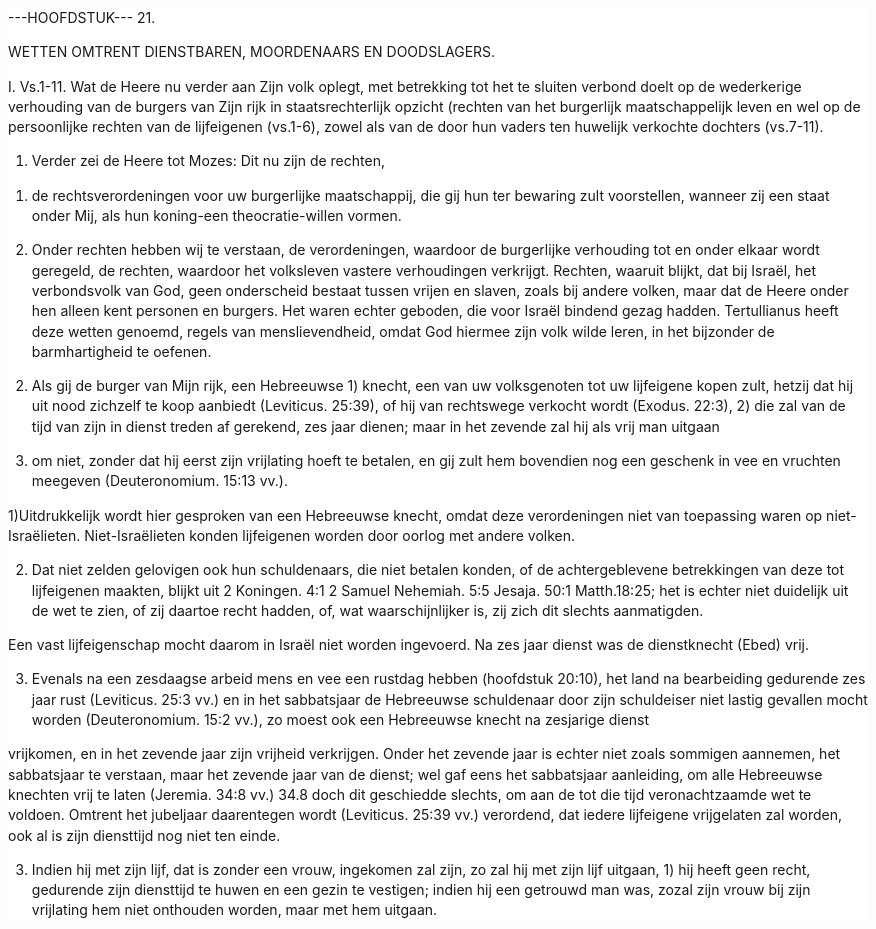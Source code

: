 ---HOOFDSTUK--- 21.

WETTEN OMTRENT DIENSTBAREN, MOORDENAARS EN DOODSLAGERS.

I. Vs.1-11. Wat de Heere nu verder aan Zijn volk oplegt, met betrekking tot het te sluiten verbond doelt op de wederkerige verhouding van de burgers van Zijn rijk in staatsrechterlijk opzicht (rechten van het burgerlijk maatschappelijk leven en wel op de persoonlijke rechten van de lijfeigenen (vs.1-6), zowel als van de door hun vaders ten huwelijk verkochte dochters (vs.7-11).

1. Verder zei de Heere tot Mozes: Dit nu zijn de rechten,
1) de rechtsverordeningen voor uw burgerlijke maatschappij, die gij hun ter bewaring zult voorstellen, wanneer zij een staat onder Mij, als hun koning-een theocratie-willen vormen.

1)  Onder  rechten  hebben  wij  te  verstaan,  de  verordeningen,  waardoor  de  burgerlijke verhouding tot en onder elkaar wordt geregeld, de rechten, waardoor het volksleven vastere verhoudingen verkrijgt. Rechten, waaruit  blijkt, dat  bij Israël, het  verbondsvolk van God, geen onderscheid bestaat tussen vrijen en slaven, zoals bij andere volken, maar dat de Heere onder hen alleen kent personen en burgers. Het waren echter geboden, die voor Israël bindend gezag hadden. Tertullianus heeft deze wetten genoemd, regels van menslievendheid, omdat God hiermee zijn volk wilde leren, in het bijzonder de barmhartigheid te oefenen.

2. Als gij de burger van Mijn rijk, een Hebreeuwse 1) knecht, een van uw volksgenoten tot uw lijfeigene kopen zult, hetzij dat hij uit nood zichzelf te koop aanbiedt (Leviticus. 25:39), of hij van rechtswege verkocht wordt (Exodus. 22:3), 2) die zal van de tijd van zijn in dienst treden af gerekend, zes jaar dienen; maar in het zevende zal hij als vrij man uitgaan
3) om niet, zonder dat hij eerst zijn vrijlating hoeft te betalen, en gij zult hem bovendien nog een geschenk in vee en vruchten meegeven (Deuteronomium. 15:13 vv.).

1)Uitdrukkelijk wordt hier gesproken van een Hebreeuwse knecht, omdat deze verordeningen niet van toepassing waren op niet-Israëlieten. Niet-Israëlieten konden lijfeigenen worden door oorlog met andere volken.

2)  Dat  niet  zelden  gelovigen  ook  hun  schuldenaars,  die  niet  betalen  konden,  of  de achtergeblevene betrekkingen van deze tot lijfeigenen maakten, blijkt uit 2 Koningen. 4:1 2 Samuel Nehemiah. 5:5 Jesaja. 50:1 Matth.18:25; het is echter niet duidelijk uit de wet te zien, of zij daartoe recht hadden, of, wat waarschijnlijker is, zij zich dit slechts aanmatigden.

Een vast lijfeigenschap mocht daarom in Israël niet worden ingevoerd. Na zes jaar dienst was de dienstknecht (Ebed) vrij.

3) Evenals na een zesdaagse arbeid mens en vee een rustdag hebben (hoofdstuk 20:10), het land na bearbeiding gedurende zes jaar rust (Leviticus. 25:3 vv.) en in het sabbatsjaar  de Hebreeuwse   schuldenaar   door   zijn   schuldeiser   niet   lastig   gevallen   mocht   worden (Deuteronomium.  15:2  vv.),  zo  moest  ook  een  Hebreeuwse  knecht  na  zesjarige  dienst

vrijkomen, en in het zevende jaar zijn vrijheid verkrijgen. Onder het zevende jaar is echter niet zoals sommigen aannemen, het sabbatsjaar te verstaan, maar het zevende jaar van de dienst; wel gaf eens het sabbatsjaar aanleiding, om alle Hebreeuwse knechten vrij te laten (Jeremia. 34:8 vv.) 34.8 doch dit geschiedde slechts, om aan de tot die tijd veronachtzaamde wet te voldoen. Omtrent het jubeljaar daarentegen wordt (Leviticus. 25:39 vv.) verordend, dat iedere lijfeigene vrijgelaten zal worden, ook al is zijn diensttijd nog niet ten einde.

3. Indien hij met zijn lijf, dat is zonder een vrouw, ingekomen zal zijn, zo zal hij met zijn lijf uitgaan, 1) hij heeft geen recht, gedurende zijn diensttijd te huwen en een gezin te vestigen; indien hij een getrouwd man was, zozal zijn vrouw bij zijn vrijlating hem niet onthouden worden, maar met hem uitgaan.
